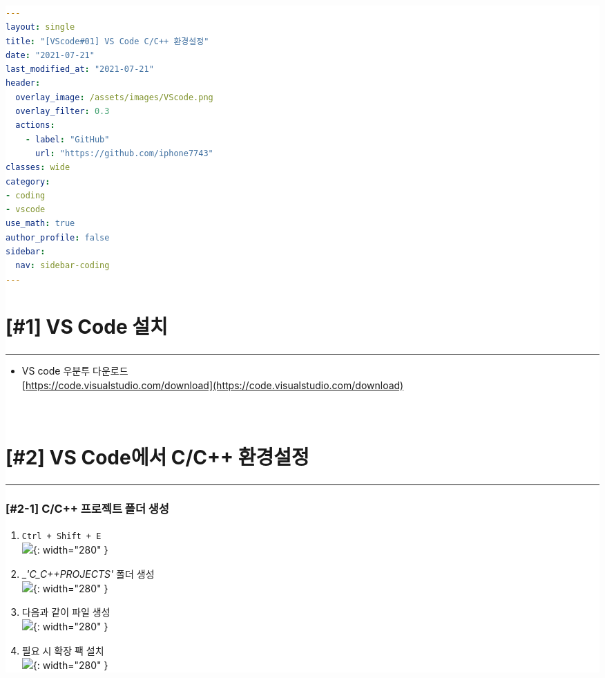 ```yaml
---
layout: single
title: "[VScode#01] VS Code C/C++ 환경설정"
date: "2021-07-21"
last_modified_at: "2021-07-21"
header:
  overlay_image: /assets/images/VScode.png
  overlay_filter: 0.3
  actions:
    - label: "GitHub"
      url: "https://github.com/iphone7743"
classes: wide
category:
- coding
- vscode
use_math: true
author_profile: false
sidebar:
  nav: sidebar-coding
---
```



# [#1] VS Code 설치
---
* VS code 우분투 다운로드  
  [https://code.visualstudio.com/download](https://code.visualstudio.com/download)

<br/>


# [#2] VS Code에서 C/C++ 환경설정
---

### [#2-1] C/C++ 프로젝트 폴더 생성   

1. `Ctrl + Shift + E`  
![ ](https://drive.google.com/uc?id=1IyOeSqGs9qntgEyh0mqRdLffaUmoXE85){: width="280" }  

2. __'C_C++_PROJECTS'__ 폴더 생성     
![ ](https://drive.google.com/uc?id=1bhMB3caliWM3-flZVAQss1bfQhN7O8vZ){: width="280" }  


3. 다음과 같이 파일 생성  
![ ](https://drive.google.com/uc?id=1_DOb_uXT_7NF7coIY-_WDdLgPBFuvblm){: width="280" }  


4. 필요 시 확장 팩 설치  
![ ](https://drive.google.com/uc?id=1n6-dN08Gk8pNdpKh5xGq7sUIRmya3Q6_){: width="280" }  
